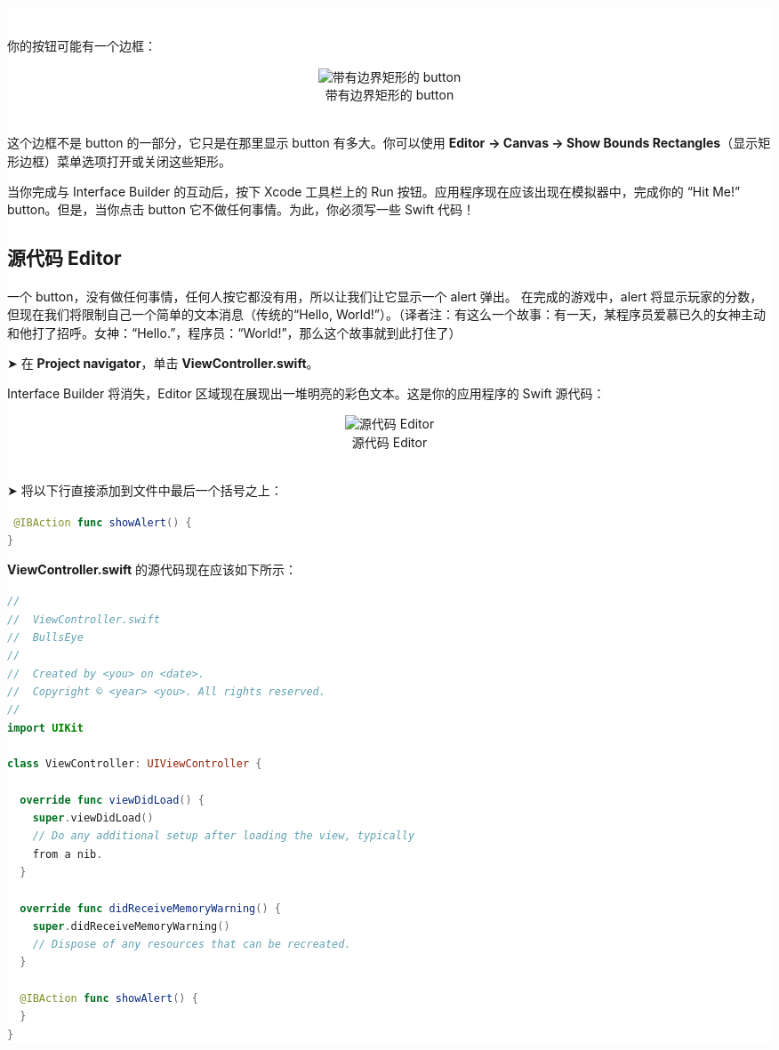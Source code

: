 <br>

你的按钮可能有一个边框：

<div align="center"><img alt="带有边界矩形的 button" src="http://imgur.com/1pBSWja.png"/></div><center>带有边界矩形的 button</center>

<br>

这个边框不是 button 的一部分，它只是在那里显示 button 有多大。你可以使用 **Editor** **→ Canvas → Show Bounds Rectangles**（显示矩形边框）菜单选项打开或关闭这些矩形。

当你完成与 Interface Builder 的互动后，按下 Xcode 工具栏上的 Run 按钮。应用程序现在应该出现在模拟器中，完成你的 “Hit Me!” button。但是，当你点击 button 它不做任何事情。为此，你必须写一些 Swift 代码！

## 源代码 Editor

一个 button，没有做任何事情，任何人按它都没有用，所以让我们让它显示一个 alert 弹出。 在完成的游戏中，alert 将显示玩家的分数，但现在我们将限制自己一个简单的文本消息（传统的“Hello, World!”）。（译者注：有这么一个故事：有一天，某程序员爱慕已久的女神主动和他打了招呼。女神：“Hello.”，程序员：“World!”，那么这个故事就到此打住了）

➤ 在 **Project navigator**，单击 **ViewController.swift**。

Interface Builder 将消失，Editor 区域现在展现出一堆明亮的彩色文本。这是你的应用程序的 Swift 源代码：

<div align="center"><img alt="源代码 Editor" src="http://imgur.com/0XoNazy.png"/></div><center>源代码 Editor</center>

<br>

➤ 将以下行直接添加到文件中最后一个括号之上：

```swift
 @IBAction func showAlert() {
}
```

**ViewController.swift** 的源代码现在应该如下所示：

```swift
//
//  ViewController.swift
//  BullsEye
//
//  Created by <you> on <date>.
//  Copyright © <year> <you>. All rights reserved.
//
import UIKit

class ViewController: UIViewController {

  override func viewDidLoad() {
    super.viewDidLoad()
    // Do any additional setup after loading the view, typically
	from a nib. 
  }

  override func didReceiveMemoryWarning() {
    super.didReceiveMemoryWarning()
    // Dispose of any resources that can be recreated.
  }

  @IBAction func showAlert() {
  }
}
```
